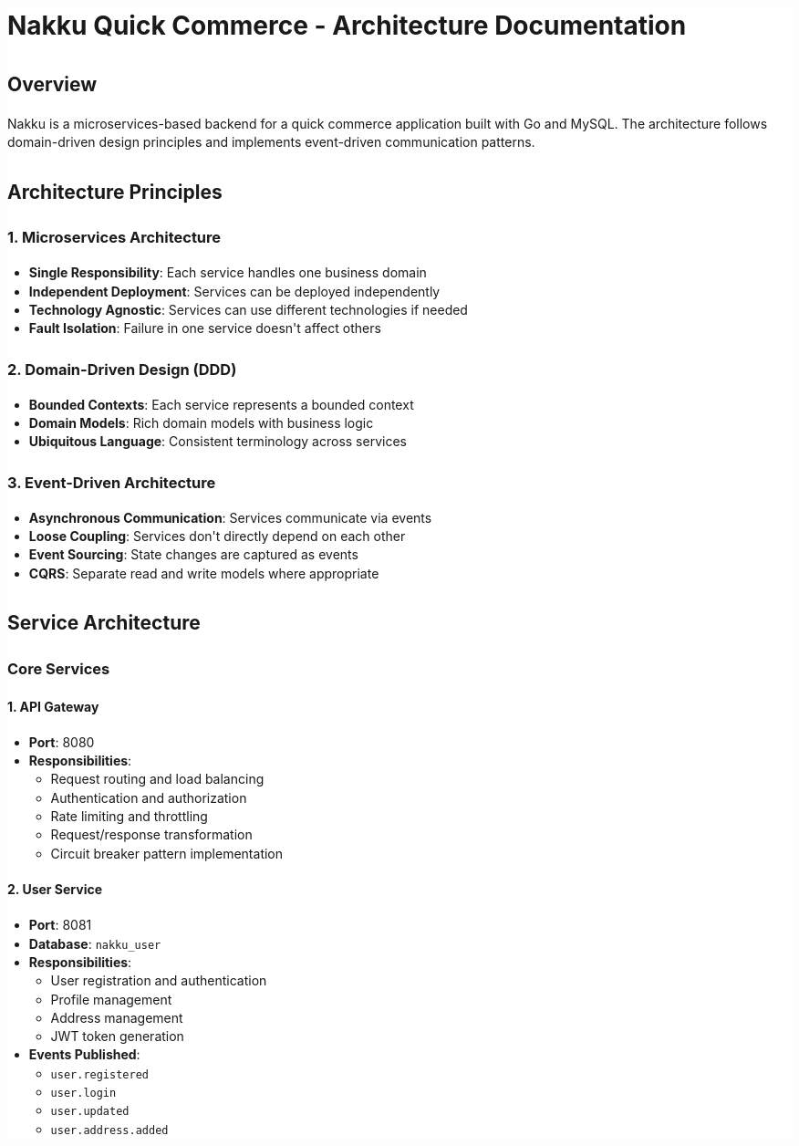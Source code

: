 # Nakku Quick Commerce - Architecture Documentation

## Overview

Nakku is a microservices-based backend for a quick commerce application built with Go and MySQL. The architecture follows domain-driven design principles and implements event-driven communication patterns.

## Architecture Principles

### 1. Microservices Architecture
- **Single Responsibility**: Each service handles one business domain
- **Independent Deployment**: Services can be deployed independently
- **Technology Agnostic**: Services can use different technologies if needed
- **Fault Isolation**: Failure in one service doesn't affect others

### 2. Domain-Driven Design (DDD)
- **Bounded Contexts**: Each service represents a bounded context
- **Domain Models**: Rich domain models with business logic
- **Ubiquitous Language**: Consistent terminology across services

### 3. Event-Driven Architecture
- **Asynchronous Communication**: Services communicate via events
- **Loose Coupling**: Services don't directly depend on each other
- **Event Sourcing**: State changes are captured as events
- **CQRS**: Separate read and write models where appropriate

## Service Architecture

### Core Services

#### 1. API Gateway
- **Port**: 8080
- **Responsibilities**:
  - Request routing and load balancing
  - Authentication and authorization
  - Rate limiting and throttling
  - Request/response transformation
  - Circuit breaker pattern implementation

#### 2. User Service
- **Port**: 8081
- **Database**: `nakku_user`
- **Responsibilities**:
  - User registration and authentication
  - Profile management
  - Address management
  - JWT token generation
- **Events Published**:
  - `user.registered`
  - `user.login`
  - `user.updated`
  - `user.address.added`
